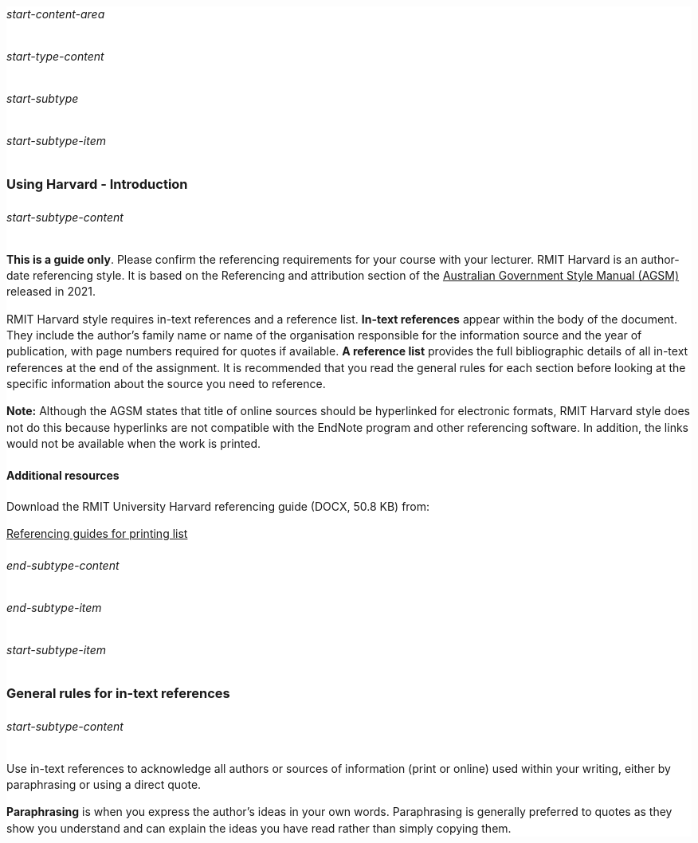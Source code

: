 
###### start-content-area


###### start-type-content


###### start-subtype


###### start-subtype-item

### Using Harvard - Introduction


###### start-subtype-content

**This is a guide only**. Please confirm the referencing requirements for your course with your lecturer.
RMIT Harvard is an author-date referencing style. It is based on the Referencing and attribution section of the [Australian Government Style Manual (AGSM)](https://www.stylemanual.gov.au/) released in 2021.

RMIT Harvard style requires in-text references and a reference list. **In-text references** appear within the body of the document. They include the author’s family name or name of the organisation responsible for the information source and the year of publication, with page numbers required for quotes if available. **A reference list** provides the full bibliographic details of all in-text references at the end of the assignment.
It is recommended that you read the general rules for each section before looking at the specific information about the source you need to reference.

**Note:** Although the AGSM states that title of online sources should be hyperlinked for electronic formats, RMIT Harvard style does not do this because hyperlinks are not compatible with the EndNote program and other referencing software. In addition, the links would not be available when the work is printed.

#### Additional resources

Download the RMIT University Harvard referencing guide (DOCX, 50.8 KB) from: 

[Referencing guides for printing list](https://www.rmit.edu.au/library/study/referencing/referencing-guides-for-printing)

###### end-subtype-content

###### end-subtype-item


###### start-subtype-item

### General rules for in-text references

###### start-subtype-content

Use in-text references to acknowledge all authors or sources of information (print or online) used within your writing, either by paraphrasing or using a direct quote.

**Paraphrasing** is when you express the author’s ideas in your own words. Paraphrasing is generally preferred to quotes as they show you understand and can explain the ideas you have read rather than simply copying them.

